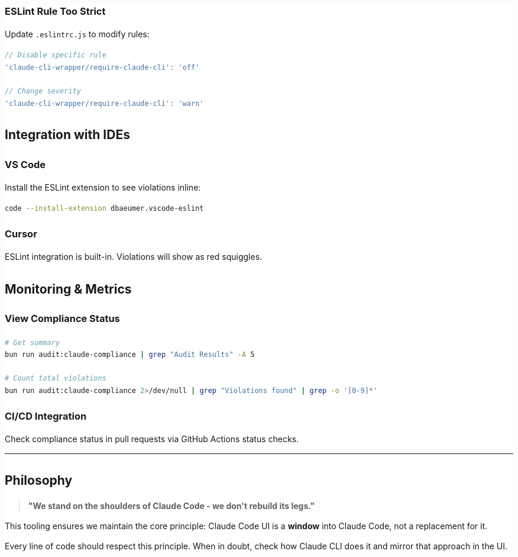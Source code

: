 ### ESLint Rule Too Strict
Update `.eslintrc.js` to modify rules:
```javascript
// Disable specific rule
'claude-cli-wrapper/require-claude-cli': 'off'

// Change severity
'claude-cli-wrapper/require-claude-cli': 'warn'
```

## Integration with IDEs

### VS Code
Install the ESLint extension to see violations inline:
```bash
code --install-extension dbaeumer.vscode-eslint
```

### Cursor
ESLint integration is built-in. Violations will show as red squiggles.

## Monitoring & Metrics

### View Compliance Status
```bash
# Get summary
bun run audit:claude-compliance | grep "Audit Results" -A 5

# Count total violations
bun run audit:claude-compliance 2>/dev/null | grep "Violations found" | grep -o '[0-9]*'
```

### CI/CD Integration
Check compliance status in pull requests via GitHub Actions status checks.

---

## Philosophy

> **"We stand on the shoulders of Claude Code - we don't rebuild its legs."**

This tooling ensures we maintain the core principle: Claude Code UI is a **window** into Claude Code, not a replacement for it.

Every line of code should respect this principle. When in doubt, check how Claude CLI does it and mirror that approach in the UI.
